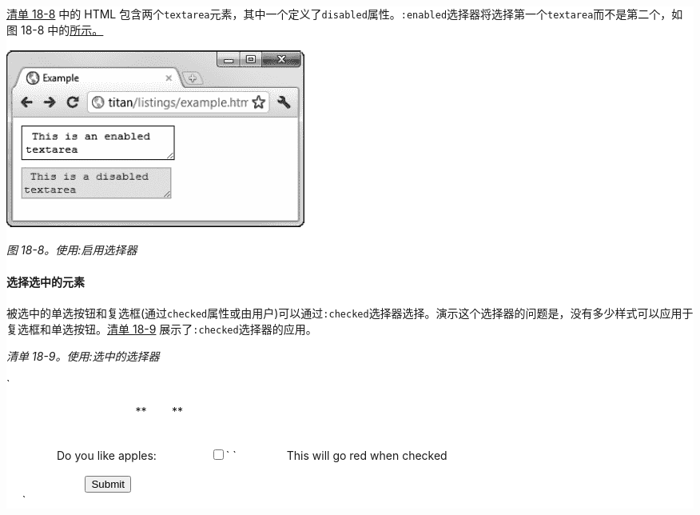[清单 18-8](#list_18_8) 中的 HTML 包含两个`textarea`元素，其中一个定义了`disabled`属性。`:enabled`选择器将选择第一个`textarea`而不是第二个，如图 18-8 中的[所示。](#fig_18_8)

![Image](img/1808.jpg)

*图 18-8。使用:启用选择器*

#### 选择选中的元素

被选中的单选按钮和复选框(通过`checked`属性或由用户)可以通过`:checked`选择器选择。演示这个选择器的问题是，没有多少样式可以应用于复选框和单选按钮。[清单 18-9](#list_18_9) 展示了`:checked`选择器的应用。

*清单 18-9。使用:选中的选择器*

`<!DOCTYPE HTML>
<html>
    <head>
        <title>Example</title>
        <meta name="author" content="Adam Freeman"/>
        <meta name="description" content="A simple example"/>
        <link rel="shortcut icon" href="favicon.ico" type="image/x-icon" />
**        <style>**
**            :checked + span {**
**                background-color: red;**
**                color: white;**
**                padding: 5px;**
**                border: medium solid black;**
**            }**
**        </style>**
    </head>
    <body>        
        <form method="post" action="http://titan:8080/form">
            <p>
                <label for="apples">Do you like apples:</label>
                <input type="checkbox" id="apples" name="apples"/>` `                <span>This will go red when checked</span>
            </p>            
            <input type="submit" value="Submit"/>
        </form>
    </body>
</html>`
